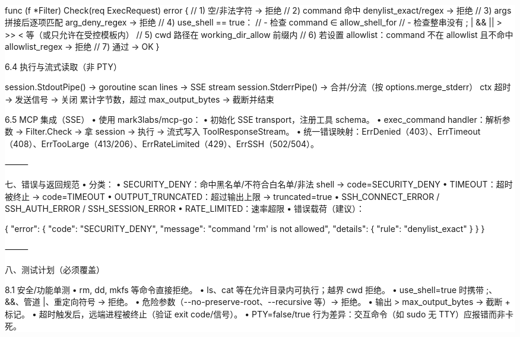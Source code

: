 func (f *Filter) Check(req ExecRequest) error {
  // 1) 空/非法字符 → 拒绝
  // 2) command 命中 denylist_exact/regex → 拒绝
  // 3) args 拼接后逐项匹配 arg_deny_regex → 拒绝
  // 4) use_shell == true：
  //    - 检查 command ∈ allow_shell_for
  //    - 检查整串没有 ; | && || > >> < 等（或只允许在受控模板内）
  // 5) cwd 路径在 working_dir_allow 前缀内
  // 6) 若设置 allowlist：command 不在 allowlist 且不命中 allowlist_regex → 拒绝
  // 7) 通过 → OK
}

6.4 执行与流式读取（非 PTY）

session.StdoutPipe() -> goroutine scan lines -> SSE stream
session.StderrPipe() -> 合并/分流（按 options.merge_stderr）
ctx 超时 -> 发送信号 -> 关闭
累计字节数，超过 max_output_bytes -> 截断并结束

6.5 MCP 集成（SSE）
	•	使用 mark3labs/mcp-go：
	•	初始化 SSE transport，注册工具 schema。
	•	exec_command handler：解析参数 → Filter.Check → 拿 session → 执行 → 流式写入 ToolResponseStream。
	•	统一错误映射：ErrDenied（403）、ErrTimeout（408）、ErrTooLarge（413/206）、ErrRateLimited（429）、ErrSSH（502/504）。

⸻

七、错误与返回规范
	•	分类：
	•	SECURITY_DENY：命中黑名单/不符合白名单/非法 shell → code=SECURITY_DENY
	•	TIMEOUT：超时被终止 → code=TIMEOUT
	•	OUTPUT_TRUNCATED：超过输出上限 → truncated=true
	•	SSH_CONNECT_ERROR / SSH_AUTH_ERROR / SSH_SESSION_ERROR
	•	RATE_LIMITED：速率超限
	•	错误载荷（建议）：

{
  "error": {
    "code": "SECURITY_DENY",
    "message": "command 'rm' is not allowed",
    "details": { "rule": "denylist_exact" }
  }
}


⸻

八、测试计划（必须覆盖）

8.1 安全/功能单测
	•	rm, dd, mkfs 等命令直接拒绝。
	•	ls、cat 等在允许目录内可执行；越界 cwd 拒绝。
	•	use_shell=true 时携带 ;、&&、管道 |、重定向符号 → 拒绝。
	•	危险参数（--no-preserve-root、--recursive 等）→ 拒绝。
	•	输出 > max_output_bytes → 截断 + 标记。
	•	超时触发后，远端进程被终止（验证 exit code/信号）。
	•	PTY=false/true 行为差异：交互命令（如 sudo 无 TTY）应报错而非卡死。
